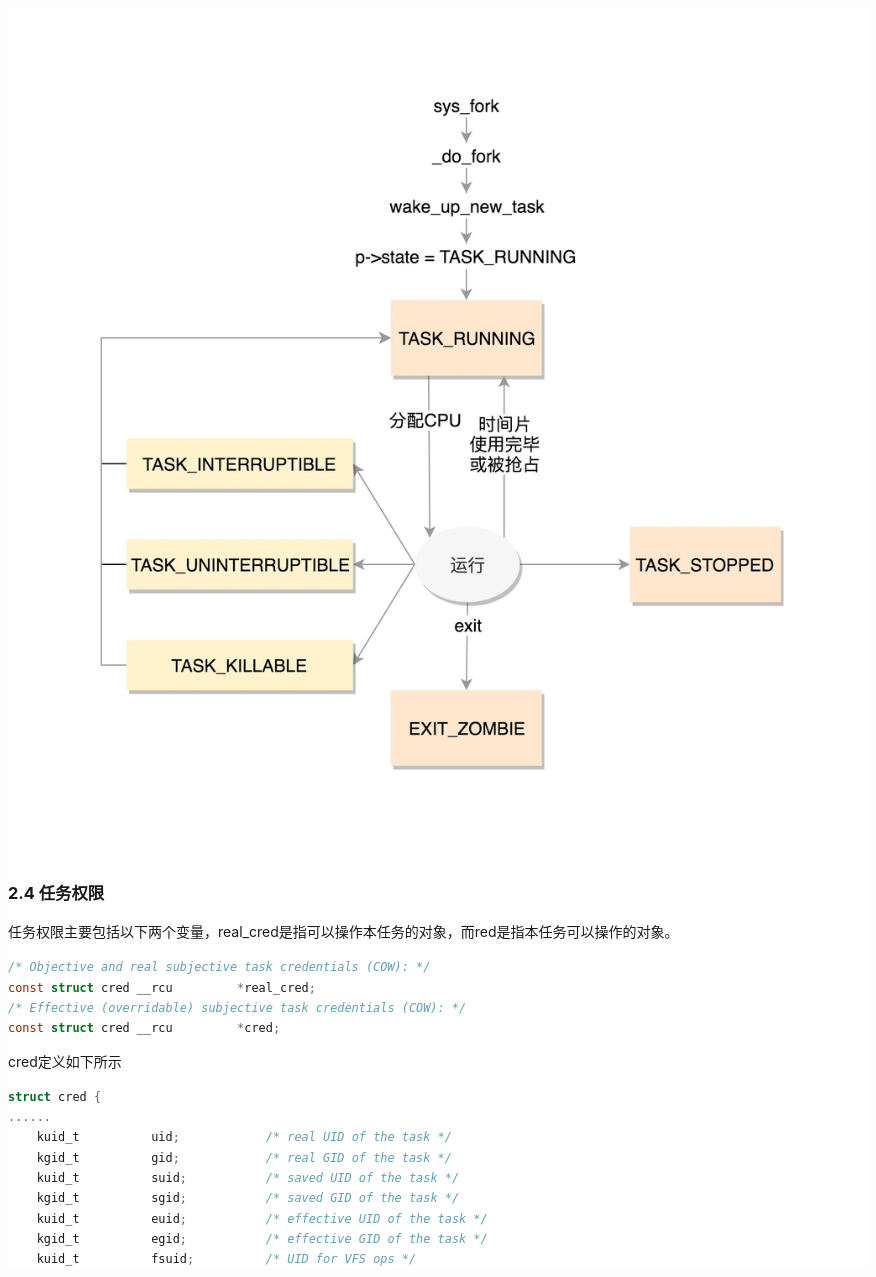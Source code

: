 ![image](img/128131586-732bef83-436c-4529-9417-10153cef7360.png)

### 2.4 任务权限

任务权限主要包括以下两个变量，real_cred是指可以操作本任务的对象，而red是指本任务可以操作的对象。
```c
/* Objective and real subjective task credentials (COW): */
const struct cred __rcu         *real_cred;
/* Effective (overridable) subjective task credentials (COW): */
const struct cred __rcu         *cred;
```
cred定义如下所示
```c
struct cred {
......
    kuid_t          uid;            /* real UID of the task */
    kgid_t          gid;            /* real GID of the task */
    kuid_t          suid;           /* saved UID of the task */
    kgid_t          sgid;           /* saved GID of the task */
    kuid_t          euid;           /* effective UID of the task */
    kgid_t          egid;           /* effective GID of the task */
    kuid_t          fsuid;          /* UID for VFS ops */
```